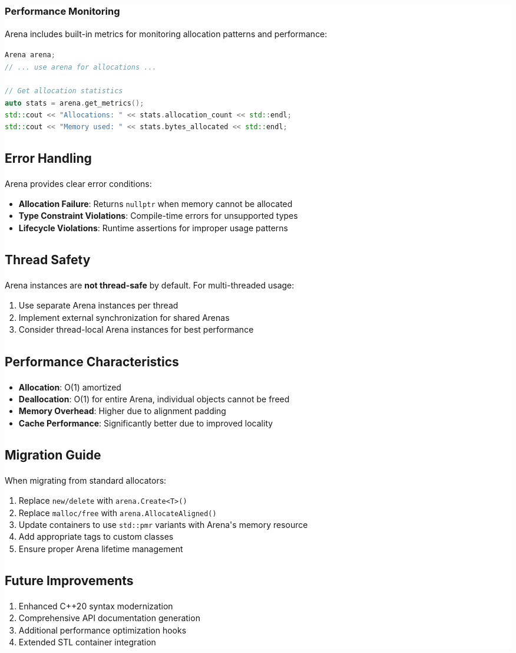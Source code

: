 ### Performance Monitoring

Arena includes built-in metrics for monitoring allocation patterns and performance:

```cpp
Arena arena;
// ... use arena for allocations ...

// Get allocation statistics
auto stats = arena.get_metrics();
std::cout << "Allocations: " << stats.allocation_count << std::endl;
std::cout << "Memory used: " << stats.bytes_allocated << std::endl;
```

## Error Handling

Arena provides clear error conditions:

- **Allocation Failure**: Returns `nullptr` when memory cannot be allocated
- **Type Constraint Violations**: Compile-time errors for unsupported types
- **Lifecycle Violations**: Runtime assertions for improper usage patterns

## Thread Safety

Arena instances are **not thread-safe** by default. For multi-threaded usage:

1. Use separate Arena instances per thread
2. Implement external synchronization for shared Arenas
3. Consider thread-local Arena instances for best performance

## Performance Characteristics

- **Allocation**: O(1) amortized
- **Deallocation**: O(1) for entire Arena, individual objects cannot be freed
- **Memory Overhead**: Higher due to alignment padding
- **Cache Performance**: Significantly better due to improved locality

## Migration Guide

When migrating from standard allocators:

1. Replace `new/delete` with `arena.Create<T>()`
2. Replace `malloc/free` with `arena.AllocateAligned()`
3. Update containers to use `std::pmr` variants with Arena's memory resource
4. Add appropriate tags to custom classes
5. Ensure proper Arena lifetime management

## Future Improvements

1. Enhanced C++20 syntax modernization
2. Comprehensive API documentation generation
3. Additional performance optimization hooks
4. Extended STL container integration